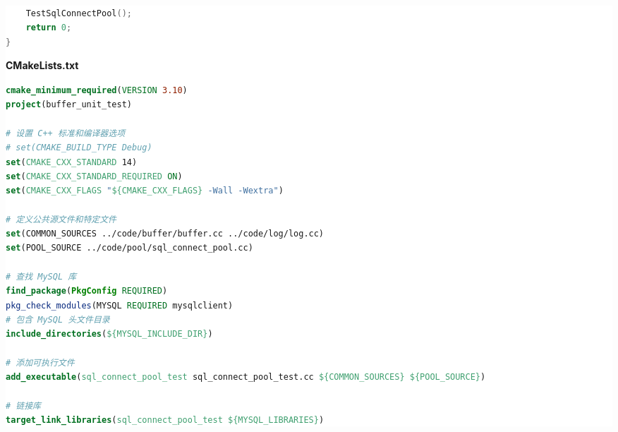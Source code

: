 ```C++
    TestSqlConnectPool();
    return 0;
}
```

**CMakeLists.txt**

```cmake
cmake_minimum_required(VERSION 3.10)
project(buffer_unit_test)

# 设置 C++ 标准和编译器选项
# set(CMAKE_BUILD_TYPE Debug)
set(CMAKE_CXX_STANDARD 14)
set(CMAKE_CXX_STANDARD_REQUIRED ON)
set(CMAKE_CXX_FLAGS "${CMAKE_CXX_FLAGS} -Wall -Wextra")

# 定义公共源文件和特定文件
set(COMMON_SOURCES ../code/buffer/buffer.cc ../code/log/log.cc)
set(POOL_SOURCE ../code/pool/sql_connect_pool.cc)

# 查找 MySQL 库
find_package(PkgConfig REQUIRED)
pkg_check_modules(MYSQL REQUIRED mysqlclient)
# 包含 MySQL 头文件目录
include_directories(${MYSQL_INCLUDE_DIR})

# 添加可执行文件
add_executable(sql_connect_pool_test sql_connect_pool_test.cc ${COMMON_SOURCES} ${POOL_SOURCE})

# 链接库
target_link_libraries(sql_connect_pool_test ${MYSQL_LIBRARIES})
```

